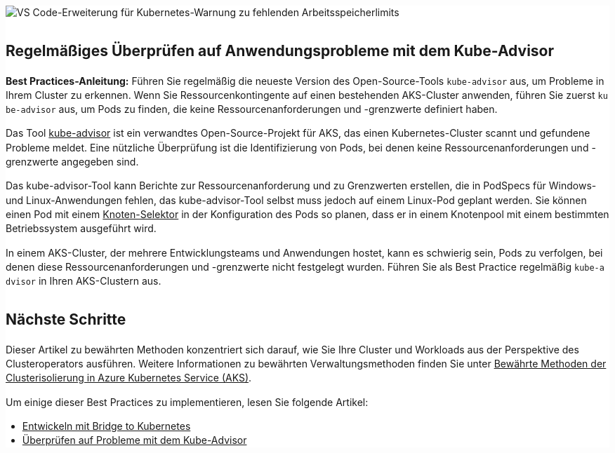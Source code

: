 ![VS Code-Erweiterung für Kubernetes-Warnung zu fehlenden Arbeitsspeicherlimits](media/developer-best-practices-resource-management/vs-code-kubernetes-extension.png)

## <a name="regularly-check-for-application-issues-with-kube-advisor"></a>Regelmäßiges Überprüfen auf Anwendungsprobleme mit dem Kube-Advisor

**Best Practices-Anleitung:** Führen Sie regelmäßig die neueste Version des Open-Source-Tools `kube-advisor` aus, um Probleme in Ihrem Cluster zu erkennen. Wenn Sie Ressourcenkontingente auf einen bestehenden AKS-Cluster anwenden, führen Sie zuerst `kube-advisor` aus, um Pods zu finden, die keine Ressourcenanforderungen und -grenzwerte definiert haben.

Das Tool [kube-advisor][kube-advisor] ist ein verwandtes Open-Source-Projekt für AKS, das einen Kubernetes-Cluster scannt und gefundene Probleme meldet. Eine nützliche Überprüfung ist die Identifizierung von Pods, bei denen keine Ressourcenanforderungen und -grenzwerte angegeben sind.

Das kube-advisor-Tool kann Berichte zur Ressourcenanforderung und zu Grenzwerten erstellen, die in PodSpecs für Windows- und Linux-Anwendungen fehlen, das kube-advisor-Tool selbst muss jedoch auf einem Linux-Pod geplant werden. Sie können einen Pod mit einem [Knoten-Selektor][k8s-node-selector] in der Konfiguration des Pods so planen, dass er in einem Knotenpool mit einem bestimmten Betriebssystem ausgeführt wird.

In einem AKS-Cluster, der mehrere Entwicklungsteams und Anwendungen hostet, kann es schwierig sein, Pods zu verfolgen, bei denen diese Ressourcenanforderungen und -grenzwerte nicht festgelegt wurden. Führen Sie als Best Practice regelmäßig `kube-advisor` in Ihren AKS-Clustern aus.

## <a name="next-steps"></a>Nächste Schritte

Dieser Artikel zu bewährten Methoden konzentriert sich darauf, wie Sie Ihre Cluster und Workloads aus der Perspektive des Clusteroperators ausführen. Weitere Informationen zu bewährten Verwaltungsmethoden finden Sie unter [Bewährte Methoden der Clusterisolierung in Azure Kubernetes Service (AKS)][operator-best-practices-isolation].

Um einige dieser Best Practices zu implementieren, lesen Sie folgende Artikel:

* [Entwickeln mit Bridge to Kubernetes][btk]
* [Überprüfen auf Probleme mit dem Kube-Advisor][aks-kubeadvisor]


[k8s-resource-limits]: https://kubernetes.io/docs/concepts/configuration/manage-compute-resources-container/
[vscode-kubernetes]: https://github.com/Azure/vscode-kubernetes-tools
[kube-advisor]: https://github.com/Azure/kube-advisor
[minikube]: https://kubernetes.io/docs/setup/minikube/


[aks-kubeadvisor]: kube-advisor-tool.md
[btk]: /visualstudio/containers/overview-bridge-to-kubernetes
[operator-best-practices-isolation]: operator-best-practices-cluster-isolation.md
[resource-quotas]: operator-best-practices-scheduler.md#enforce-resource-quotas
[k8s-node-selector]: concepts-clusters-workloads.md#node-selectors
